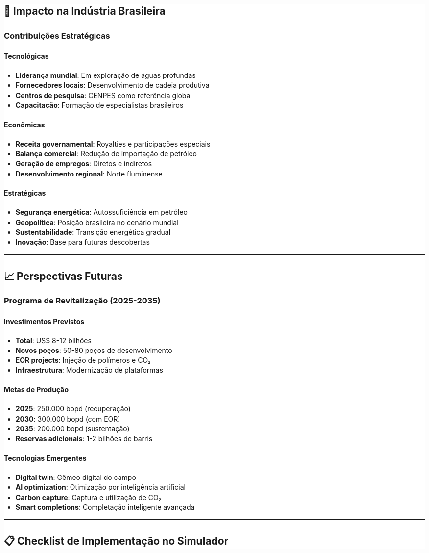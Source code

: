 
## 🌊 Impacto na Indústria Brasileira

### Contribuições Estratégicas

#### **Tecnológicas**
- **Liderança mundial**: Em exploração de águas profundas
- **Fornecedores locais**: Desenvolvimento de cadeia produtiva
- **Centros de pesquisa**: CENPES como referência global
- **Capacitação**: Formação de especialistas brasileiros

#### **Econômicas**
- **Receita governamental**: Royalties e participações especiais
- **Balança comercial**: Redução de importação de petróleo
- **Geração de empregos**: Diretos e indiretos
- **Desenvolvimento regional**: Norte fluminense

#### **Estratégicas**
- **Segurança energética**: Autossuficiência em petróleo
- **Geopolítica**: Posição brasileira no cenário mundial
- **Sustentabilidade**: Transição energética gradual
- **Inovação**: Base para futuras descobertas

---

## 📈 Perspectivas Futuras

### Programa de Revitalização (2025-2035)

#### **Investimentos Previstos**
- **Total**: US$ 8-12 bilhões
- **Novos poços**: 50-80 poços de desenvolvimento
- **EOR projects**: Injeção de polímeros e CO₂
- **Infraestrutura**: Modernização de plataformas

#### **Metas de Produção**
- **2025**: 250.000 bopd (recuperação)
- **2030**: 300.000 bopd (com EOR)
- **2035**: 200.000 bopd (sustentação)
- **Reservas adicionais**: 1-2 bilhões de barris

#### **Tecnologias Emergentes**
- **Digital twin**: Gêmeo digital do campo
- **AI optimization**: Otimização por inteligência artificial
- **Carbon capture**: Captura e utilização de CO₂
- **Smart completions**: Completação inteligente avançada

---

## 📋 Checklist de Implementação no Simulador
